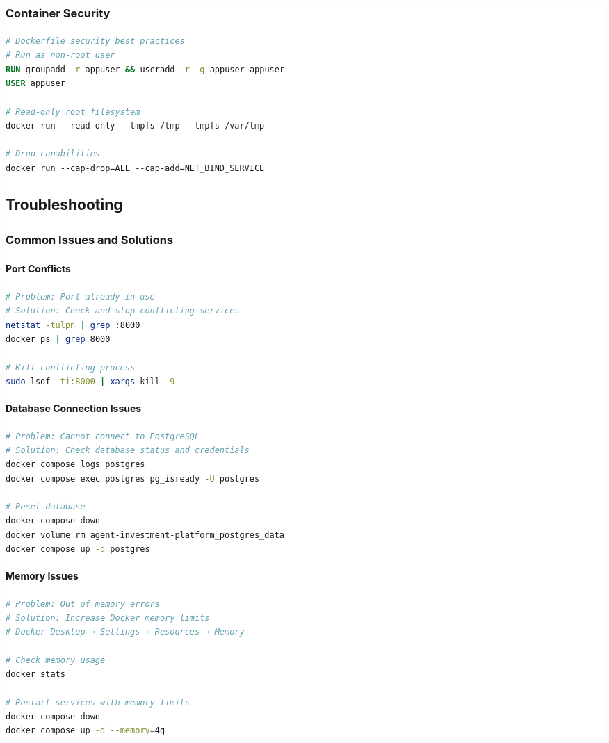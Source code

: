 ### Container Security

```dockerfile
# Dockerfile security best practices
# Run as non-root user
RUN groupadd -r appuser && useradd -r -g appuser appuser
USER appuser

# Read-only root filesystem
docker run --read-only --tmpfs /tmp --tmpfs /var/tmp

# Drop capabilities
docker run --cap-drop=ALL --cap-add=NET_BIND_SERVICE
```

## Troubleshooting

### Common Issues and Solutions

#### Port Conflicts
```bash
# Problem: Port already in use
# Solution: Check and stop conflicting services
netstat -tulpn | grep :8000
docker ps | grep 8000

# Kill conflicting process
sudo lsof -ti:8000 | xargs kill -9
```

#### Database Connection Issues
```bash
# Problem: Cannot connect to PostgreSQL
# Solution: Check database status and credentials
docker compose logs postgres
docker compose exec postgres pg_isready -U postgres

# Reset database
docker compose down
docker volume rm agent-investment-platform_postgres_data
docker compose up -d postgres
```

#### Memory Issues
```bash
# Problem: Out of memory errors
# Solution: Increase Docker memory limits
# Docker Desktop → Settings → Resources → Memory

# Check memory usage
docker stats

# Restart services with memory limits
docker compose down
docker compose up -d --memory=4g
```
